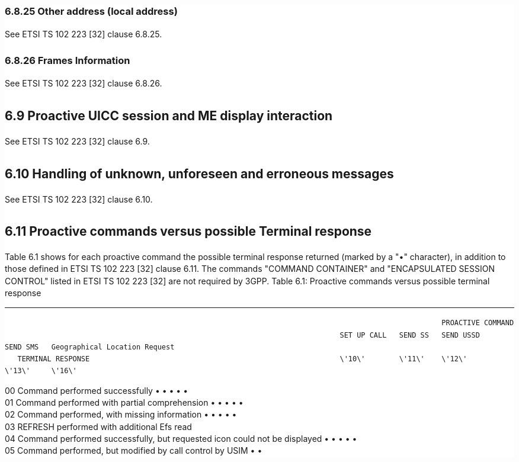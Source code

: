 ### 6.8.25 Other address (local address)
See ETSI TS 102 223 [32] clause 6.8.25.
### 6.8.26 Frames Information
See ETSI TS 102 223 [32] clause 6.8.26.
## 6.9 Proactive UICC session and ME display interaction
See ETSI TS 102 223 [32] clause 6.9.
## 6.10 Handling of unknown, unforeseen and erroneous messages
See ETSI TS 102 223 [32] clause 6.10.
## 6.11 Proactive commands versus possible Terminal response
Table 6.1 shows for each proactive command the possible terminal response
returned (marked by a \"•\" character), in addition to those defined in ETSI
TS 102 223 [32] clause 6.11.
The commands \"COMMAND CONTAINER\" and \"ENCAPSULATED SESSION CONTROL\" listed
in ETSI TS 102 223 [32] are not required by 3GPP.
Table 6.1: Proactive commands versus possible terminal response
* * *
                                                                                                           PROACTIVE COMMAND                                                       
                                                                                   SET UP CALL   SEND SS   SEND USSD           SEND SMS   Geographical Location Request            
       TERMINAL RESPONSE                                                           \'10\'        \'11\'    \'12\'              \'13\'     \'16\'
00 Command performed successfully • • • • •  
01 Command performed with partial comprehension • • • • •  
02 Command performed, with missing information • • • • •  
03 REFRESH performed with additional Efs read  
04 Command performed successfully, but requested icon could not be displayed •
• • • •  
05 Command performed, but modified by call control by USIM • •  
